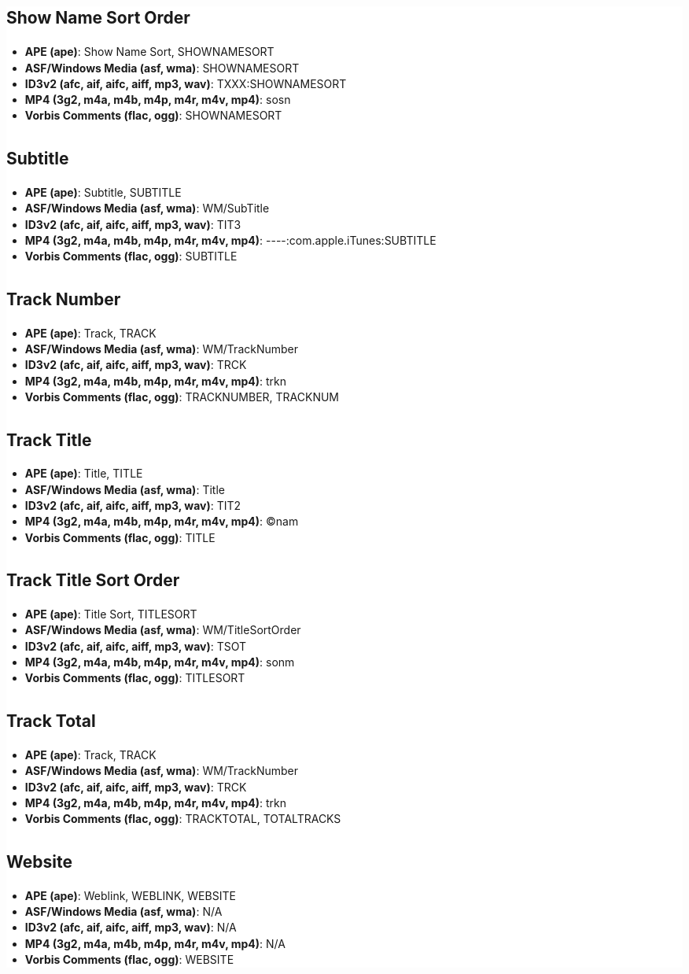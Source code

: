 ## Show Name Sort Order
- **APE (ape)**: Show Name Sort, SHOWNAMESORT
- **ASF/Windows Media (asf, wma)**: SHOWNAMESORT
- **ID3v2 (afc, aif, aifc, aiff, mp3, wav)**: TXXX:SHOWNAMESORT
- **MP4 (3g2, m4a, m4b, m4p, m4r, m4v, mp4)**: sosn
- **Vorbis Comments (flac, ogg)**: SHOWNAMESORT

## Subtitle
- **APE (ape)**: Subtitle, SUBTITLE
- **ASF/Windows Media (asf, wma)**: WM/SubTitle
- **ID3v2 (afc, aif, aifc, aiff, mp3, wav)**: TIT3
- **MP4 (3g2, m4a, m4b, m4p, m4r, m4v, mp4)**: ----:com.apple.iTunes:SUBTITLE
- **Vorbis Comments (flac, ogg)**: SUBTITLE

## Track Number
- **APE (ape)**: Track, TRACK
- **ASF/Windows Media (asf, wma)**: WM/TrackNumber
- **ID3v2 (afc, aif, aifc, aiff, mp3, wav)**: TRCK
- **MP4 (3g2, m4a, m4b, m4p, m4r, m4v, mp4)**: trkn
- **Vorbis Comments (flac, ogg)**: TRACKNUMBER, TRACKNUM

## Track Title
- **APE (ape)**: Title, TITLE
- **ASF/Windows Media (asf, wma)**: Title
- **ID3v2 (afc, aif, aifc, aiff, mp3, wav)**: TIT2
- **MP4 (3g2, m4a, m4b, m4p, m4r, m4v, mp4)**: ©nam
- **Vorbis Comments (flac, ogg)**: TITLE

## Track Title Sort Order
- **APE (ape)**: Title Sort, TITLESORT
- **ASF/Windows Media (asf, wma)**: WM/TitleSortOrder
- **ID3v2 (afc, aif, aifc, aiff, mp3, wav)**: TSOT
- **MP4 (3g2, m4a, m4b, m4p, m4r, m4v, mp4)**: sonm
- **Vorbis Comments (flac, ogg)**: TITLESORT

## Track Total
- **APE (ape)**: Track, TRACK
- **ASF/Windows Media (asf, wma)**: WM/TrackNumber
- **ID3v2 (afc, aif, aifc, aiff, mp3, wav)**: TRCK
- **MP4 (3g2, m4a, m4b, m4p, m4r, m4v, mp4)**: trkn
- **Vorbis Comments (flac, ogg)**: TRACKTOTAL, TOTALTRACKS

## Website
- **APE (ape)**: Weblink, WEBLINK, WEBSITE
- **ASF/Windows Media (asf, wma)**: N/A
- **ID3v2 (afc, aif, aifc, aiff, mp3, wav)**: N/A
- **MP4 (3g2, m4a, m4b, m4p, m4r, m4v, mp4)**: N/A
- **Vorbis Comments (flac, ogg)**: WEBSITE
